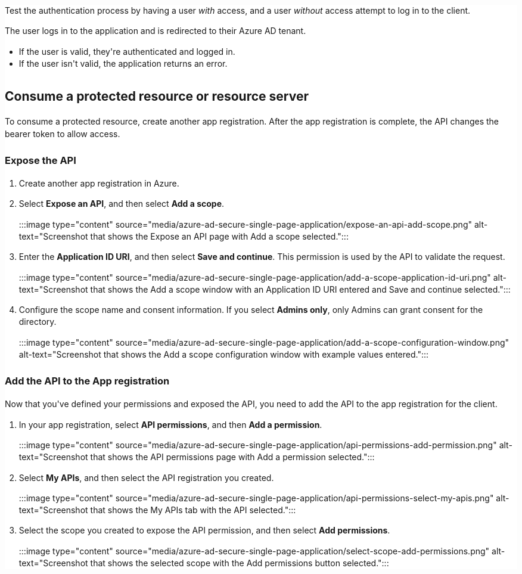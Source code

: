 Test the authentication process by having a user *with* access, and a user *without* access attempt to log in to the client.

The user logs in to the application and is redirected to their Azure AD tenant.

- If the user is valid, they're authenticated and logged in.
- If the user isn't valid, the application returns an error.

## Consume a protected resource or resource server

To consume a protected resource, create another app registration. After the app registration is complete, the API changes the bearer token to allow access.

### Expose the API

1. Create another app registration in Azure.

2. Select **Expose an API**, and then select **Add a scope**.

    :::image type="content" source="media/azure-ad-secure-single-page-application/expose-an-api-add-scope.png" alt-text="Screenshot that shows the Expose an API page with Add a scope selected.":::

3. Enter the **Application ID URI**, and then select **Save and continue**. This permission is used by the API to validate the request.

    :::image type="content" source="media/azure-ad-secure-single-page-application/add-a-scope-application-id-uri.png" alt-text="Screenshot that shows the Add a scope window with an Application ID URI entered and Save and continue selected.":::

4. Configure the scope name and consent information. If you select **Admins only**, only Admins can grant consent for the directory.

    :::image type="content" source="media/azure-ad-secure-single-page-application/add-a-scope-configuration-window.png" alt-text="Screenshot that shows the Add a scope configuration window with example values entered.":::

### Add the API to the App registration

Now that you've defined your permissions and exposed the API, you need to add the API to the app registration for the client.

1. In your app registration, select **API permissions**, and then **Add a permission**.

    :::image type="content" source="media/azure-ad-secure-single-page-application/api-permissions-add-permission.png" alt-text="Screenshot that shows the API permissions page with Add a permission selected.":::

2. Select **My APIs**, and then select the API registration you created.

    :::image type="content" source="media/azure-ad-secure-single-page-application/api-permissions-select-my-apis.png" alt-text="Screenshot that shows the My APIs tab with the API selected.":::

3. Select the scope you created to expose the API permission, and then select **Add permissions**.

    :::image type="content" source="media/azure-ad-secure-single-page-application/select-scope-add-permissions.png" alt-text="Screenshot that shows the selected scope with the Add permissions button selected.":::
